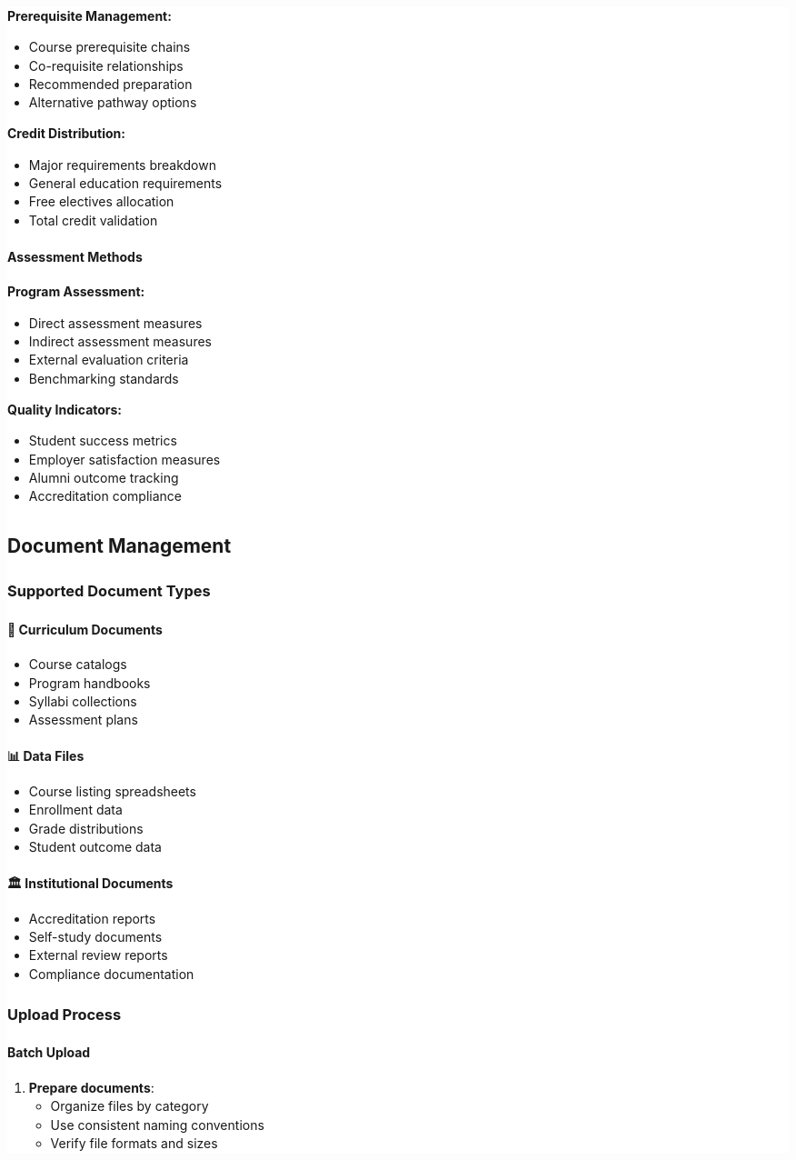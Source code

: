 **Prerequisite Management:**
- Course prerequisite chains
- Co-requisite relationships
- Recommended preparation
- Alternative pathway options

**Credit Distribution:**
- Major requirements breakdown
- General education requirements
- Free electives allocation
- Total credit validation

#### Assessment Methods

**Program Assessment:**
- Direct assessment measures
- Indirect assessment measures
- External evaluation criteria
- Benchmarking standards

**Quality Indicators:**
- Student success metrics
- Employer satisfaction measures
- Alumni outcome tracking
- Accreditation compliance

## Document Management

### Supported Document Types

#### 📄 **Curriculum Documents**
- Course catalogs
- Program handbooks
- Syllabi collections
- Assessment plans

#### 📊 **Data Files**
- Course listing spreadsheets
- Enrollment data
- Grade distributions
- Student outcome data

#### 🏛️ **Institutional Documents**
- Accreditation reports
- Self-study documents
- External review reports
- Compliance documentation

### Upload Process

#### Batch Upload
1. **Prepare documents**:
   - Organize files by category
   - Use consistent naming conventions
   - Verify file formats and sizes
